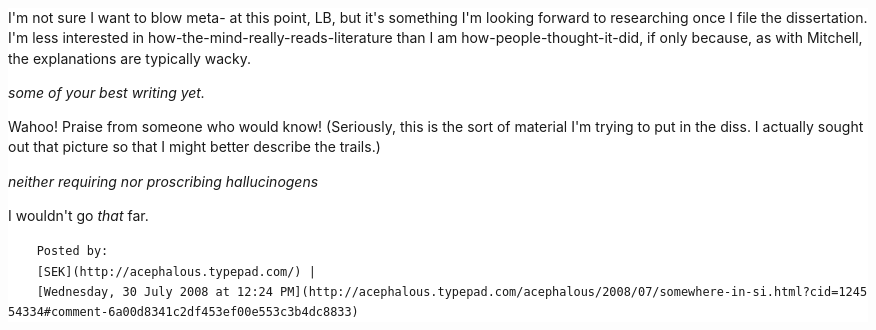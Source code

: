 I'm not sure I want to blow meta- at this point, LB, but it's something I'm looking forward to researching once I file the dissertation.  I'm less interested in how-the-mind-really-reads-literature than I am how-people-thought-it-did, if only because, as with Mitchell, the explanations are typically wacky.

_some of your best writing yet._

Wahoo!  Praise from someone who would know!  (Seriously, this is the sort of material I'm trying to put in the diss.  I actually sought out that picture so that I might better describe the trails.)

_neither requiring nor proscribing hallucinogens_

I wouldn't go _that_ far.  

	

		Posted by:
		[SEK](http://acephalous.typepad.com/) |
		[Wednesday, 30 July 2008 at 12:24 PM](http://acephalous.typepad.com/acephalous/2008/07/somewhere-in-si.html?cid=124554334#comment-6a00d8341c2df453ef00e553c3b4dc8833)

		

        
